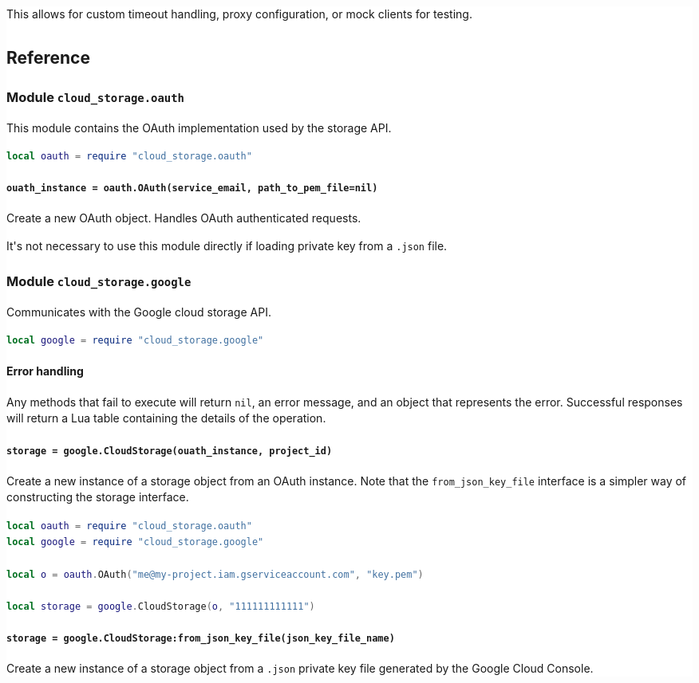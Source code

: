 This allows for custom timeout handling, proxy configuration, or mock clients for testing.

## Reference

### Module `cloud_storage.oauth`

This module contains the OAuth implementation used by the storage API.

```lua
local oauth = require "cloud_storage.oauth"
```

#### `ouath_instance = oauth.OAuth(service_email, path_to_pem_file=nil)`

Create a new OAuth object. Handles OAuth authenticated requests.

It's not necessary to use this module directly if loading private key from a
`.json` file.

### Module `cloud_storage.google`

Communicates with the Google cloud storage API.

```lua
local google = require "cloud_storage.google"
```

#### Error handling

Any methods that fail to execute will return `nil`, an error message, and an
object that represents the error. Successful responses will return a Lua table
containing the details of the operation.

#### `storage = google.CloudStorage(ouath_instance, project_id)`

Create a new instance of a storage object from an OAuth instance. Note that the
`from_json_key_file` interface is a simpler way of constructing the storage
interface.

```lua
local oauth = require "cloud_storage.oauth"
local google = require "cloud_storage.google"

local o = oauth.OAuth("me@my-project.iam.gserviceaccount.com", "key.pem")

local storage = google.CloudStorage(o, "111111111111")
```

#### `storage = google.CloudStorage:from_json_key_file(json_key_file_name)`

Create a new instance of a storage object from a `.json` private key file
generated by the Google Cloud Console.
